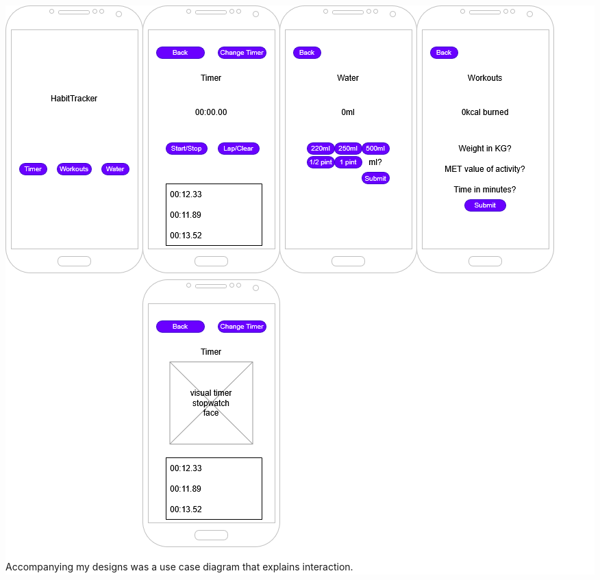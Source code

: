 ![Post-peer-review design](/readme_files/AppDiagram2.png)

Accompanying my designs was a use case diagram that explains interaction.
